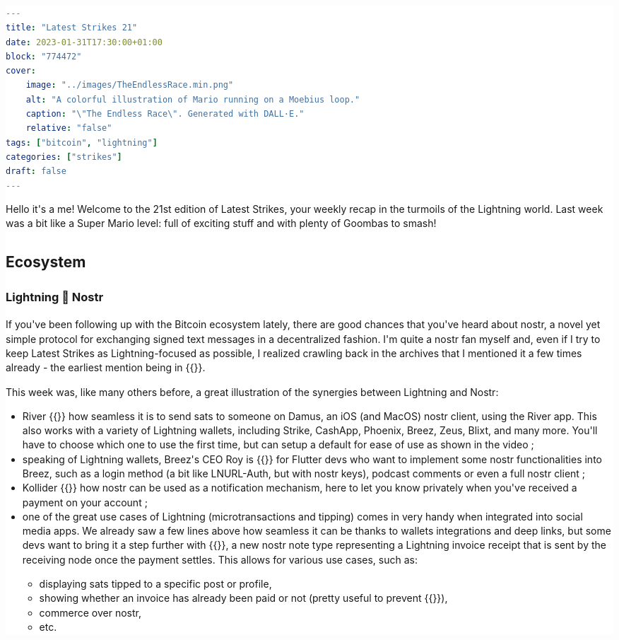```yaml
---
title: "Latest Strikes 21"
date: 2023-01-31T17:30:00+01:00
block: "774472"
cover:
    image: "../images/TheEndlessRace.min.png"
    alt: "A colorful illustration of Mario running on a Moebius loop."
    caption: "\"The Endless Race\". Generated with DALL·E."
    relative: "false"
tags: ["bitcoin", "lightning"]
categories: ["strikes"]
draft: false
---
```


Hello it's a me! Welcome to the 21st edition of Latest Strikes, your weekly recap in the turmoils of the Lightning world. Last week was a bit like a Super Mario level: full of exciting stuff and with plenty of Goombas to smash!

## Ecosystem

### Lightning 🤝 Nostr

If you've been following up with the Bitcoin ecosystem lately, there are good chances that you've heard about nostr, a novel yet simple protocol for exchanging signed text messages in a decentralized fashion. I'm quite a nostr fan myself and, even if I try to keep Latest Strikes as Lightning-focused as possible, I realized crawling back in the archives that I mentioned it a few times already - the earliest mention being in {{<newtabref href="../latest-strikes-5/#alby-release-and-nostr-soon" title="October 2022">}}.

This week was, like many others before, a great illustration of the synergies between Lightning and Nostr:
- River {{<newtabref href="https://nitter.lacontrevoie.fr/River/status/1618991159568924673" title="showcased">}} how seamless it is to send sats to someone on Damus, an iOS (and MacOS) nostr client, using the River app. This also works with a variety of Lightning wallets, including Strike, CashApp, Phoenix, Breez, Zeus, Blixt, and many more. You'll have to choose which one to use the first time, but can setup a default for ease of use as shown in the video ;
- speaking of Lightning wallets, Breez's CEO Roy is {{<newtabref href="https://stacker.news/items/126488" title="calling">}} for Flutter devs who want to implement some nostr functionalities into Breez, such as a login method (a bit like LNURL-Auth, but with nostr keys), podcast comments or even a full nostr client ;
- Kollider {{<newtabref href="https://nitter.net/kollider_trade/status/1618280777124573189" title="showed">}} how nostr can be used as a notification mechanism, here to let you know privately when you've received a payment on your account ;
- one of the great use cases of Lightning (microtransactions and tipping) comes in very handy when integrated into social media apps. We already saw a few lines above how seamless it can be thanks to wallets integrations and deep links, but some devs want to bring it a step further with {{<newtabref href="https://nitter.lacontrevoie.fr/jb55/status/1618023666134167554" title="Zaps">}}, a new nostr note type representing a Lightning invoice receipt that is sent by the receiving node once the payment settles. This allows for various use cases, such as:
    - displaying sats tipped to a specific post or profile,
    - showing whether an invoice has already been paid or not (pretty useful to prevent {{<newtabref href="../latest-strikes-11/#routing-node-extracted-value-rnev" title="preimage stealing">}}),
    - commerce over nostr,
    - etc.


[^1]: The way the attack works is that the peer can ask you to put higher fees with an `update_fee` message (which your node might accept, depending on its configuration). Those fees are deducted from the HTLC outputs, but the attacker is able to attach a new output to their commitment transaction that spends said fees to an address they control. This ability to non-cooperatively add ouputs to a commitment transaction is useful as a fee control mechanism (see this {{<newtabref href="../anchor-outputs/" title="article">}} on Anchor Outputs), but is used here as an attack vector. This attack is mitigated today by using another channel type called `option_zero_htlc_tx_fee` (the safe one), but that's a topic for another article.